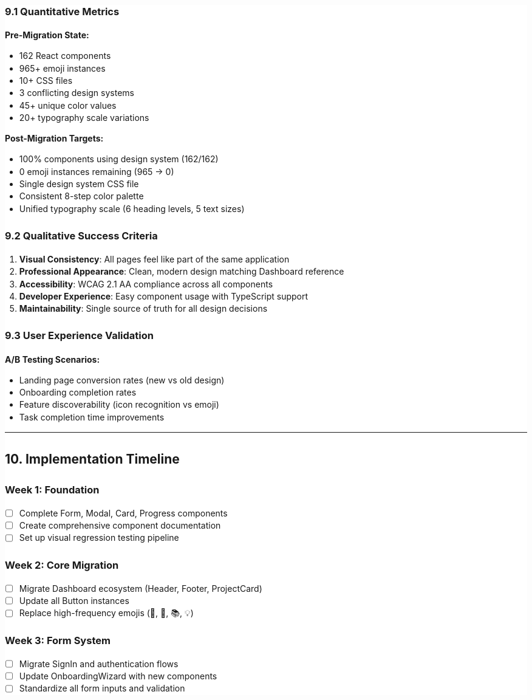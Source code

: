 ### 9.1 Quantitative Metrics

**Pre-Migration State:**
- 162 React components
- 965+ emoji instances  
- 10+ CSS files
- 3 conflicting design systems
- 45+ unique color values
- 20+ typography scale variations

**Post-Migration Targets:**
- 100% components using design system (162/162)
- 0 emoji instances remaining (965 → 0)
- Single design system CSS file
- Consistent 8-step color palette
- Unified typography scale (6 heading levels, 5 text sizes)

### 9.2 Qualitative Success Criteria

1. **Visual Consistency**: All pages feel like part of the same application
2. **Professional Appearance**: Clean, modern design matching Dashboard reference
3. **Accessibility**: WCAG 2.1 AA compliance across all components
4. **Developer Experience**: Easy component usage with TypeScript support
5. **Maintainability**: Single source of truth for all design decisions

### 9.3 User Experience Validation

**A/B Testing Scenarios:**
- Landing page conversion rates (new vs old design)
- Onboarding completion rates
- Feature discoverability (icon recognition vs emoji)
- Task completion time improvements

---

## 10. Implementation Timeline

### Week 1: Foundation
- [ ] Complete Form, Modal, Card, Progress components
- [ ] Create comprehensive component documentation
- [ ] Set up visual regression testing pipeline

### Week 2: Core Migration  
- [ ] Migrate Dashboard ecosystem (Header, Footer, ProjectCard)
- [ ] Update all Button instances
- [ ] Replace high-frequency emojis (🎯, 🚀, 📚, 💡)

### Week 3: Form System
- [ ] Migrate SignIn and authentication flows
- [ ] Update OnboardingWizard with new components
- [ ] Standardize all form inputs and validation
